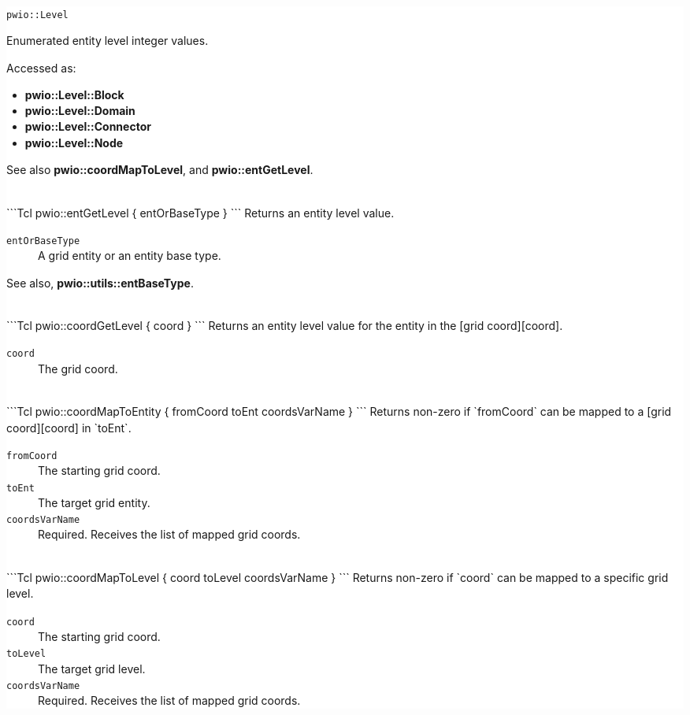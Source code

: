 
```Tcl
pwio::Level
```
Enumerated entity level integer values.

Accessed as:

* **pwio::Level::Block**
* **pwio::Level::Domain**
* **pwio::Level::Connector**
* **pwio::Level::Node**

See also **pwio::coordMapToLevel**, and **pwio::entGetLevel**.


<br/>
```Tcl
pwio::entGetLevel { entOrBaseType }
```
Returns an entity level value.
<dl>
  <dt><code>entOrBaseType</code></dt>
  <dd>A grid entity or an entity base type.</dd>
</dl>

See also, **pwio::utils::entBaseType**.


<br/>
```Tcl
pwio::coordGetLevel { coord }
```
Returns an entity level value for the entity in the [grid coord][coord].
<dl>
  <dt><code>coord</code></dt>
  <dd>The grid coord.</dd>
</dl>


<br/>
```Tcl
pwio::coordMapToEntity { fromCoord toEnt coordsVarName }
```
Returns non-zero if `fromCoord` can be mapped to a [grid coord][coord] in `toEnt`.
<dl>
  <dt><code>fromCoord</code></dt>
  <dd>The starting grid coord.</dd>
  <dt><code>toEnt</code></dt>
  <dd>The target grid entity.</dd>
  <dt><code>coordsVarName</code></dt>
  <dd>Required. Receives the list of mapped grid coords.</dd>
</dl>


<br/>
```Tcl
pwio::coordMapToLevel { coord toLevel coordsVarName }
```
Returns non-zero if `coord` can be mapped to a specific grid level.
<dl>
  <dt><code>coord</code></dt>
  <dd>The starting grid coord.</dd>
  <dt><code>toLevel</code></dt>
  <dd>The target grid level.</dd>
  <dt><code>coordsVarName</code></dt>
  <dd>Required. Receives the list of mapped grid coords.</dd>
</dl>


[1]: https://raw.github.com/dbgarlisch/ScratchArea/master/CellConnectivity.png  "Pointwise Cell and Face Cannonical Ordering"
[coord]: http://www.pointwise.com/glyph2/files/Glyph/cxx/GgGlyph-cxx.html#coord "What is a grid coord?"
[point]: http://www.pointwise.com/glyph2/files/Glyph/cxx/GgGlyph-cxx.html#point "What is a grid point?"
[pwVolumeCondition]: http://www.pointwise.com/glyph2/files/Glyph/cxx/GlyphVolumeCondition-cxx.html "What is a volume condition?"
[pwBoundaryCondition]: http://www.pointwise.com/glyph2/files/Glyph/cxx/GlyphBoundaryCondition-cxx.html "What is a boundary condition?"
[pwNote]: http://www.pointwise.com/glyph2/files/Glyph/cxx/GlyphNote-cxx.html "What is a pw::Note?"
[pwBlock]: http://www.pointwise.com/glyph2/files/Glyph/cxx/GlyphBlock-cxx.html "What is a pw::Block?"
[pwDomain]: http://www.pointwise.com/glyph2/files/Glyph/cxx/GlyphDomain-cxx.html "What is a pw::Domain?"
[pwConnector]: http://www.pointwise.com/glyph2/files/Glyph/cxx/GlyphConnector-cxx.html "What is a pw::Connector?"
[pwNode]: http://www.pointwise.com/glyph2/files/Glyph/cxx/GlyphNode-cxx.html "What is a pw::Node?"
[pwEdge]: http://www.pointwise.com/glyph2/files/Glyph/cxx/GlyphEdge-cxx.html "What is a pw::Edge?"
[pwFace]: http://www.pointwise.com/glyph2/files/Glyph/cxx/GlyphFace-cxx.html "What is a pw::Face?"